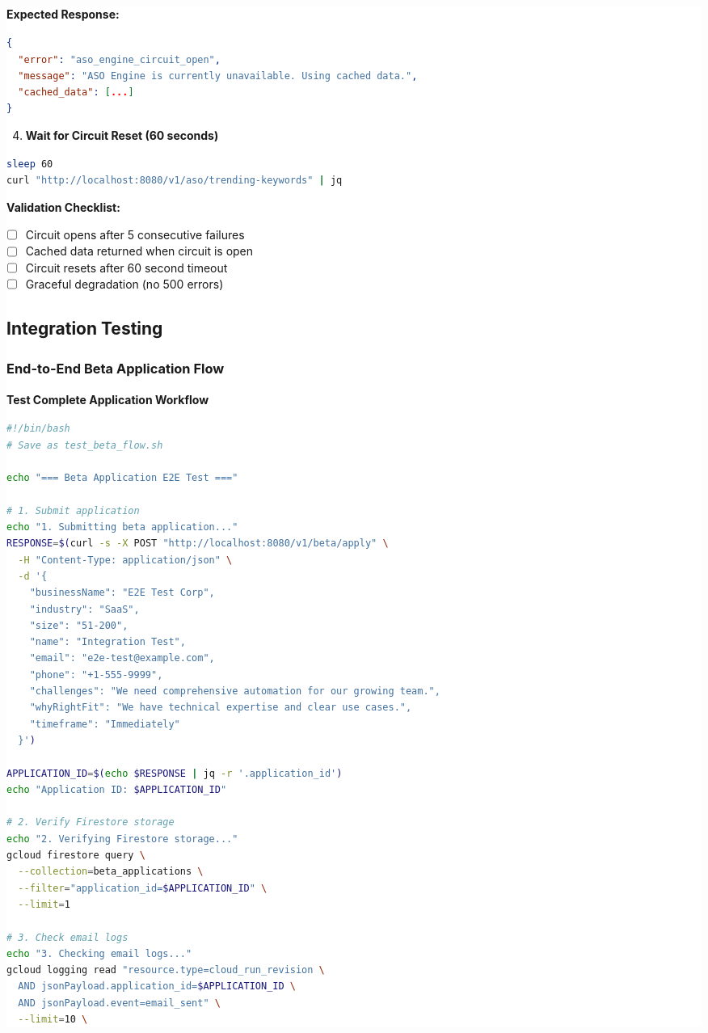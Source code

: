 **Expected Response:**
```json
{
  "error": "aso_engine_circuit_open",
  "message": "ASO Engine is currently unavailable. Using cached data.",
  "cached_data": [...]
}
```

4. **Wait for Circuit Reset (60 seconds)**
```bash
sleep 60
curl "http://localhost:8080/v1/aso/trending-keywords" | jq
```

**Validation Checklist:**
- [ ] Circuit opens after 5 consecutive failures
- [ ] Cached data returned when circuit is open
- [ ] Circuit resets after 60 second timeout
- [ ] Graceful degradation (no 500 errors)

## Integration Testing

### End-to-End Beta Application Flow

**Test Complete Application Workflow**

```bash
#!/bin/bash
# Save as test_beta_flow.sh

echo "=== Beta Application E2E Test ==="

# 1. Submit application
echo "1. Submitting beta application..."
RESPONSE=$(curl -s -X POST "http://localhost:8080/v1/beta/apply" \
  -H "Content-Type: application/json" \
  -d '{
    "businessName": "E2E Test Corp",
    "industry": "SaaS",
    "size": "51-200",
    "name": "Integration Test",
    "email": "e2e-test@example.com",
    "phone": "+1-555-9999",
    "challenges": "We need comprehensive automation for our growing team.",
    "whyRightFit": "We have technical expertise and clear use cases.",
    "timeframe": "Immediately"
  }')

APPLICATION_ID=$(echo $RESPONSE | jq -r '.application_id')
echo "Application ID: $APPLICATION_ID"

# 2. Verify Firestore storage
echo "2. Verifying Firestore storage..."
gcloud firestore query \
  --collection=beta_applications \
  --filter="application_id=$APPLICATION_ID" \
  --limit=1

# 3. Check email logs
echo "3. Checking email logs..."
gcloud logging read "resource.type=cloud_run_revision \
  AND jsonPayload.application_id=$APPLICATION_ID \
  AND jsonPayload.event=email_sent" \
  --limit=10 \
```